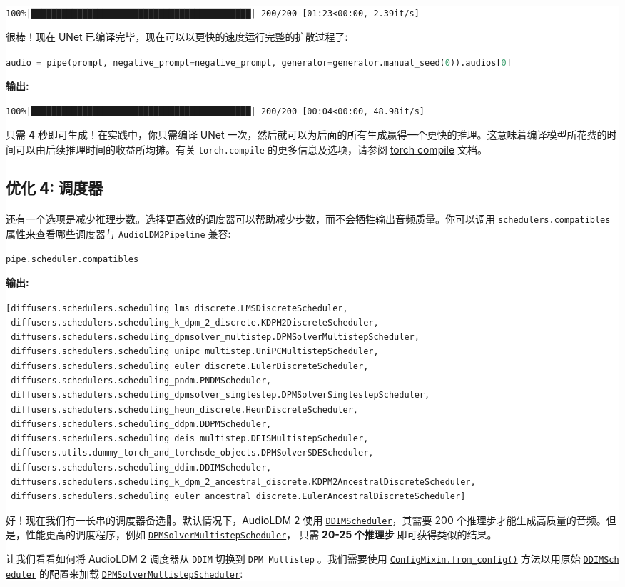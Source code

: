 ```
100%|███████████████████████████████████████████| 200/200 [01:23<00:00, 2.39it/s]
```

很棒！现在 UNet 已编译完毕，现在可以以更快的速度运行完整的扩散过程了:

```python
audio = pipe(prompt, negative_prompt=negative_prompt, generator=generator.manual_seed(0)).audios[0]
```

**输出:**

```
100%|███████████████████████████████████████████| 200/200 [00:04<00:00, 48.98it/s]
```

只需 4 秒即可生成！在实践中，你只需编译 UNet 一次，然后就可以为后面的所有生成赢得一个更快的推理。这意味着编译模型所花费的时间可以由后续推理时间的收益所均摊。有关 `torch.compile` 的更多信息及选项，请参阅 [torch compile](https://pytorch.org/tutorials/intermediate/torch_compile_tutorial.html) 文档。

## 优化 4: 调度器

还有一个选项是减少推理步数。选择更高效的调度器可以帮助减少步数，而不会牺牲输出音频质量。你可以调用 [`schedulers.compatibles`](https://huggingface.co/docs/diffusers/v0.20.0/en/api/schedulers/overview#diffusers.SchedulerMixin) 属性来查看哪些调度器与 `AudioLDM2Pipeline` 兼容:

```python
pipe.scheduler.compatibles
```

**输出:**

```
[diffusers.schedulers.scheduling_lms_discrete.LMSDiscreteScheduler,
 diffusers.schedulers.scheduling_k_dpm_2_discrete.KDPM2DiscreteScheduler,
 diffusers.schedulers.scheduling_dpmsolver_multistep.DPMSolverMultistepScheduler,
 diffusers.schedulers.scheduling_unipc_multistep.UniPCMultistepScheduler,
 diffusers.schedulers.scheduling_euler_discrete.EulerDiscreteScheduler,
 diffusers.schedulers.scheduling_pndm.PNDMScheduler,
 diffusers.schedulers.scheduling_dpmsolver_singlestep.DPMSolverSinglestepScheduler,
 diffusers.schedulers.scheduling_heun_discrete.HeunDiscreteScheduler,
 diffusers.schedulers.scheduling_ddpm.DDPMScheduler,
 diffusers.schedulers.scheduling_deis_multistep.DEISMultistepScheduler,
 diffusers.utils.dummy_torch_and_torchsde_objects.DPMSolverSDEScheduler,
 diffusers.schedulers.scheduling_ddim.DDIMScheduler,
 diffusers.schedulers.scheduling_k_dpm_2_ancestral_discrete.KDPM2AncestralDiscreteScheduler,
 diffusers.schedulers.scheduling_euler_ancestral_discrete.EulerAncestralDiscreteScheduler]
```

好！现在我们有一长串的调度器备选📝。默认情况下，AudioLDM 2 使用 [`DDIMScheduler`](https://huggingface.co/docs/diffusers/api/schedulers/ddim)，其需要 200 个推理步才能生成高质量的音频。但是，性能更高的调度程序，例如 [`DPMSolverMultistepScheduler`](https://huggingface.co/docs/diffusers/main/en/api/schedulers/multistep_dpm_solver#diffusers.DPMSolverMultistepScheduler)，
只需 **20-25 个推理步** 即可获得类似的结果。

让我们看看如何将 AudioLDM 2 调度器从 `DDIM` 切换到 `DPM Multistep` 。我们需要使用 [`ConfigMixin.from_config()`](https://huggingface.co/docs/diffusers/main/en/api/configuration#diffusers.ConfigMixin.from_config) 方法以用原始 [`DDIMScheduler`](https://huggingface.co/docs/diffusers/api/schedulers/ddim) 的配置来加载 [`DPMSolverMultistepScheduler`](https://huggingface.co/docs/diffusers/main/en/api/schedulers/multistep_dpm_solver#diffusers.DPMSolverMultistepScheduler):
